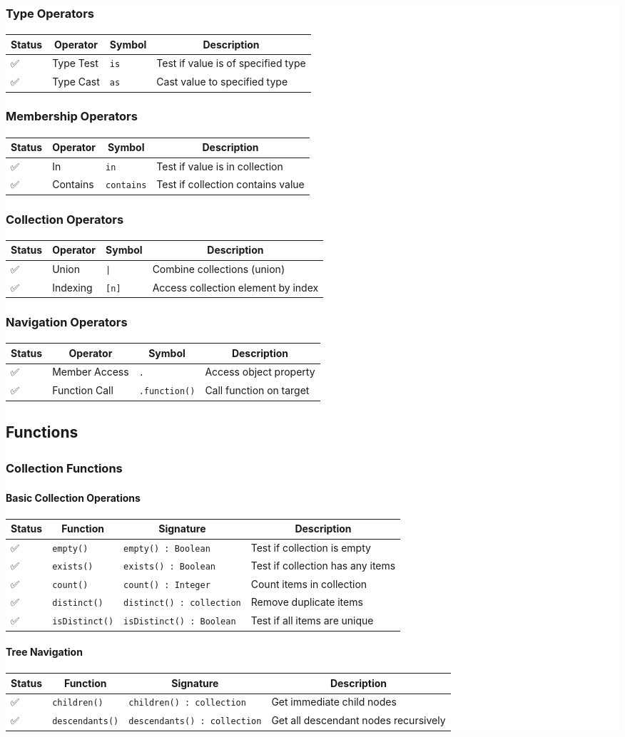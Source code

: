 ### Type Operators
| Status | Operator | Symbol | Description |
|--------|----------|--------|-------------|
| ✅ | Type Test | `is` | Test if value is of specified type |
| ✅ | Type Cast | `as` | Cast value to specified type |

### Membership Operators
| Status | Operator | Symbol | Description |
|--------|----------|--------|-------------|
| ✅ | In | `in` | Test if value is in collection |
| ✅ | Contains | `contains` | Test if collection contains value |

### Collection Operators
| Status | Operator | Symbol | Description |
|--------|----------|--------|-------------|
| ✅ | Union | `\|` | Combine collections (union) |
| ✅ | Indexing | `[n]` | Access collection element by index |

### Navigation Operators
| Status | Operator | Symbol | Description |
|--------|----------|--------|-------------|
| ✅ | Member Access | `.` | Access object property |
| ✅ | Function Call | `.function()` | Call function on target |

## Functions

### Collection Functions

#### Basic Collection Operations
| Status | Function | Signature | Description |
|--------|----------|-----------|-------------|
| ✅ | `empty()` | `empty() : Boolean` | Test if collection is empty |
| ✅ | `exists()` | `exists() : Boolean` | Test if collection has any items |
| ✅ | `count()` | `count() : Integer` | Count items in collection |
| ✅ | `distinct()` | `distinct() : collection` | Remove duplicate items |
| ✅ | `isDistinct()` | `isDistinct() : Boolean` | Test if all items are unique |

#### Tree Navigation
| Status | Function | Signature | Description |
|--------|----------|-----------|-------------|
| ✅ | `children()` | `children() : collection` | Get immediate child nodes |
| ✅ | `descendants()` | `descendants() : collection` | Get all descendant nodes recursively |
